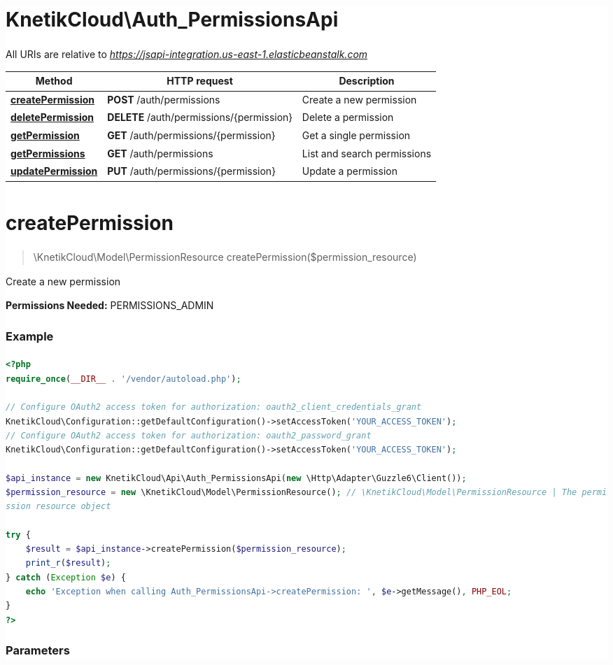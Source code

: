 # KnetikCloud\Auth_PermissionsApi

All URIs are relative to *https://jsapi-integration.us-east-1.elasticbeanstalk.com*

Method | HTTP request | Description
------------- | ------------- | -------------
[**createPermission**](Auth_PermissionsApi.md#createPermission) | **POST** /auth/permissions | Create a new permission
[**deletePermission**](Auth_PermissionsApi.md#deletePermission) | **DELETE** /auth/permissions/{permission} | Delete a permission
[**getPermission**](Auth_PermissionsApi.md#getPermission) | **GET** /auth/permissions/{permission} | Get a single permission
[**getPermissions**](Auth_PermissionsApi.md#getPermissions) | **GET** /auth/permissions | List and search permissions
[**updatePermission**](Auth_PermissionsApi.md#updatePermission) | **PUT** /auth/permissions/{permission} | Update a permission


# **createPermission**
> \KnetikCloud\Model\PermissionResource createPermission($permission_resource)

Create a new permission

<b>Permissions Needed:</b> PERMISSIONS_ADMIN

### Example
```php
<?php
require_once(__DIR__ . '/vendor/autoload.php');

// Configure OAuth2 access token for authorization: oauth2_client_credentials_grant
KnetikCloud\Configuration::getDefaultConfiguration()->setAccessToken('YOUR_ACCESS_TOKEN');
// Configure OAuth2 access token for authorization: oauth2_password_grant
KnetikCloud\Configuration::getDefaultConfiguration()->setAccessToken('YOUR_ACCESS_TOKEN');

$api_instance = new KnetikCloud\Api\Auth_PermissionsApi(new \Http\Adapter\Guzzle6\Client());
$permission_resource = new \KnetikCloud\Model\PermissionResource(); // \KnetikCloud\Model\PermissionResource | The permission resource object

try {
    $result = $api_instance->createPermission($permission_resource);
    print_r($result);
} catch (Exception $e) {
    echo 'Exception when calling Auth_PermissionsApi->createPermission: ', $e->getMessage(), PHP_EOL;
}
?>
```

### Parameters
